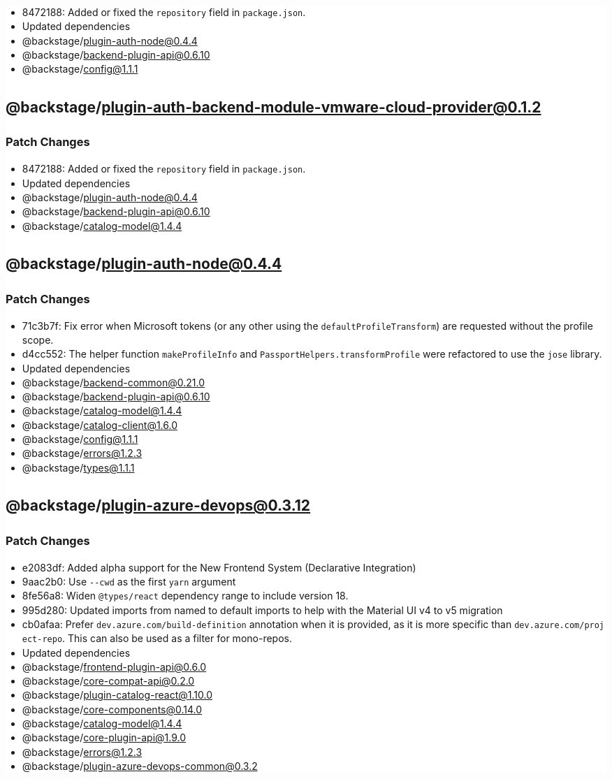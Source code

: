 - 8472188: Added or fixed the `repository` field in `package.json`.
- Updated dependencies
 - @backstage/plugin-auth-node@0.4.4
 - @backstage/backend-plugin-api@0.6.10
 - @backstage/config@1.1.1

## @backstage/plugin-auth-backend-module-vmware-cloud-provider@0.1.2

### Patch Changes

- 8472188: Added or fixed the `repository` field in `package.json`.
- Updated dependencies
 - @backstage/plugin-auth-node@0.4.4
 - @backstage/backend-plugin-api@0.6.10
 - @backstage/catalog-model@1.4.4

## @backstage/plugin-auth-node@0.4.4

### Patch Changes

- 71c3b7f: Fix error when Microsoft tokens (or any other using the `defaultProfileTransform`) are requested without the profile scope.
- d4cc552: The helper function `makeProfileInfo` and `PassportHelpers.transformProfile`
 were refactored to use the `jose` library.
- Updated dependencies
 - @backstage/backend-common@0.21.0
 - @backstage/backend-plugin-api@0.6.10
 - @backstage/catalog-model@1.4.4
 - @backstage/catalog-client@1.6.0
 - @backstage/config@1.1.1
 - @backstage/errors@1.2.3
 - @backstage/types@1.1.1

## @backstage/plugin-azure-devops@0.3.12

### Patch Changes

- e2083df: Added alpha support for the New Frontend System (Declarative Integration)
- 9aac2b0: Use `--cwd` as the first `yarn` argument
- 8fe56a8: Widen `@types/react` dependency range to include version 18.
- 995d280: Updated imports from named to default imports to help with the Material UI v4 to v5 migration
- cb0afaa: Prefer `dev.azure.com/build-definition` annotation when it is provided, as it is more specific than `dev.azure.com/project-repo`. This can also be used as a filter for mono-repos.
- Updated dependencies
 - @backstage/frontend-plugin-api@0.6.0
 - @backstage/core-compat-api@0.2.0
 - @backstage/plugin-catalog-react@1.10.0
 - @backstage/core-components@0.14.0
 - @backstage/catalog-model@1.4.4
 - @backstage/core-plugin-api@1.9.0
 - @backstage/errors@1.2.3
 - @backstage/plugin-azure-devops-common@0.3.2
